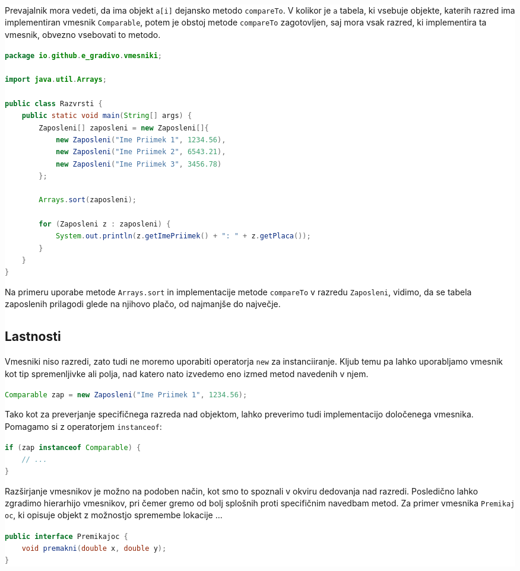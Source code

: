 Prevajalnik mora vedeti, da ima objekt `a[i]` dejansko metodo `compareTo`. V kolikor je `a` tabela, ki vsebuje objekte, katerih razred ima implementiran vmesnik `Comparable`, potem je obstoj metode `compareTo` zagotovljen, saj mora vsak razred, ki implementira ta vmesnik, obvezno vsebovati to metodo.

```java
package io.github.e_gradivo.vmesniki;

import java.util.Arrays;

public class Razvrsti {
    public static void main(String[] args) {
        Zaposleni[] zaposleni = new Zaposleni[]{
            new Zaposleni("Ime Priimek 1", 1234.56),
            new Zaposleni("Ime Priimek 2", 6543.21),
            new Zaposleni("Ime Priimek 3", 3456.78)
        };
        
        Arrays.sort(zaposleni);

        for (Zaposleni z : zaposleni) {
            System.out.println(z.getImePriimek() + ": " + z.getPlaca());
        }
    }
}
```

Na primeru uporabe metode `Arrays.sort` in implementacije metode `compareTo` v razredu `Zaposleni`, vidimo, da se tabela zaposlenih prilagodi glede na njihovo plačo, od najmanjše do največje.

## Lastnosti

Vmesniki niso razredi, zato tudi ne moremo uporabiti operatorja `new` za instanciiranje. Kljub temu pa lahko uporabljamo vmesnik kot tip spremenljivke ali polja, nad katero nato izvedemo eno izmed metod navedenih v njem.

```java
Comparable zap = new Zaposleni("Ime Priimek 1", 1234.56);
```

Tako kot za preverjanje specifičnega razreda nad objektom, lahko preverimo tudi implementacijo določenega vmesnika. Pomagamo si z operatorjem `instanceof`:

```java
if (zap instanceof Comparable) {
    // ...
}
```

Razširjanje vmesnikov je možno na podoben način, kot smo to spoznali v okviru dedovanja nad razredi. Posledično lahko zgradimo hierarhijo vmesnikov, pri čemer gremo od bolj splošnih proti specifičnim navedbam metod. Za primer vmesnika `Premikajoc`, ki opisuje objekt z možnostjo spremembe lokacije ...

```java
public interface Premikajoc {
    void premakni(double x, double y);
}
```
